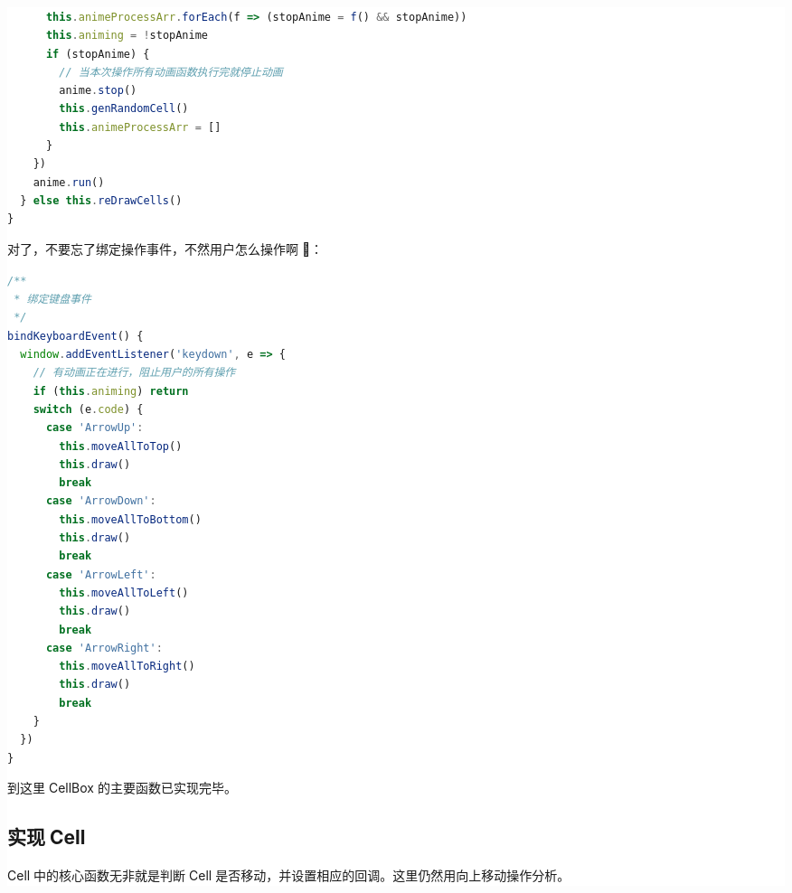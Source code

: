 ```javascript
      this.animeProcessArr.forEach(f => (stopAnime = f() && stopAnime))
      this.animing = !stopAnime
      if (stopAnime) {
        // 当本次操作所有动画函数执行完就停止动画
        anime.stop()
        this.genRandomCell()
        this.animeProcessArr = []
      }
    })
    anime.run()
  } else this.reDrawCells()
}
```

对了，不要忘了绑定操作事件，不然用户怎么操作啊 🤣：

```javascript
/**
 * 绑定键盘事件
 */
bindKeyboardEvent() {
  window.addEventListener('keydown', e => {
    // 有动画正在进行，阻止用户的所有操作
    if (this.animing) return
    switch (e.code) {
      case 'ArrowUp':
        this.moveAllToTop()
        this.draw()
        break
      case 'ArrowDown':
        this.moveAllToBottom()
        this.draw()
        break
      case 'ArrowLeft':
        this.moveAllToLeft()
        this.draw()
        break
      case 'ArrowRight':
        this.moveAllToRight()
        this.draw()
        break
    }
  })
}
```

到这里 CellBox 的主要函数已实现完毕。

## 实现 Cell

Cell 中的核心函数无非就是判断 Cell 是否移动，并设置相应的回调。这里仍然用向上移动操作分析。
